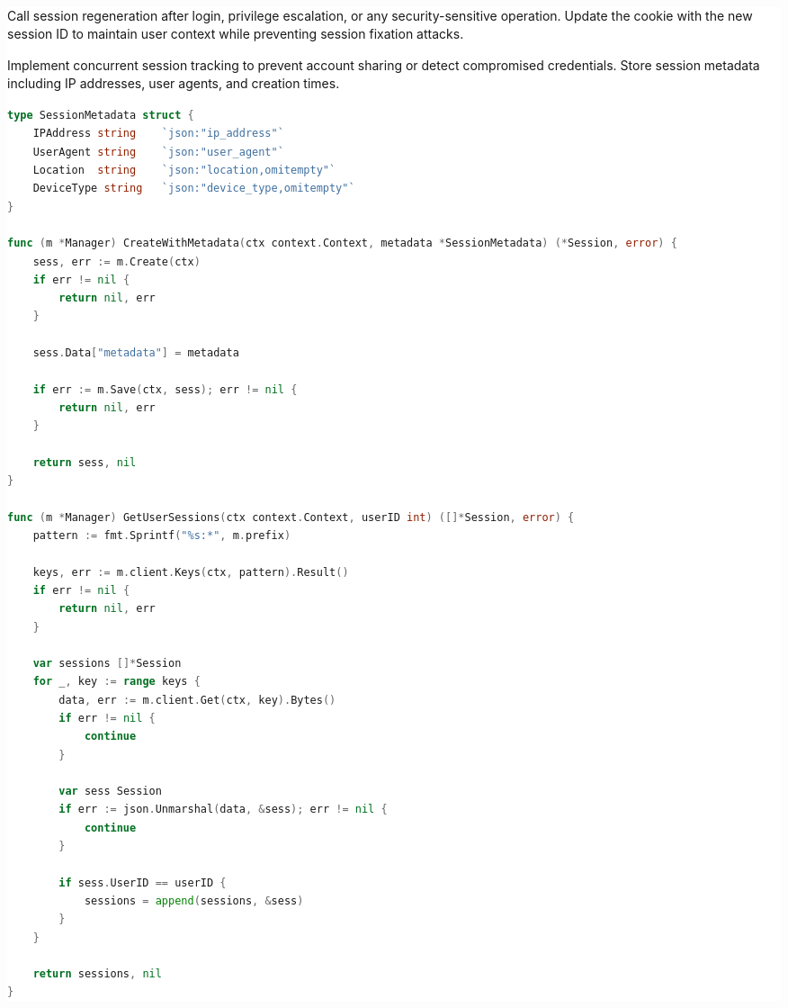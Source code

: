 Call session regeneration after login, privilege escalation, or any security-sensitive operation. Update the cookie with the new session ID to maintain user context while preventing session fixation attacks.

Implement concurrent session tracking to prevent account sharing or detect compromised credentials. Store session metadata including IP addresses, user agents, and creation times.

```go
type SessionMetadata struct {
	IPAddress string    `json:"ip_address"`
	UserAgent string    `json:"user_agent"`
	Location  string    `json:"location,omitempty"`
	DeviceType string   `json:"device_type,omitempty"`
}

func (m *Manager) CreateWithMetadata(ctx context.Context, metadata *SessionMetadata) (*Session, error) {
	sess, err := m.Create(ctx)
	if err != nil {
		return nil, err
	}

	sess.Data["metadata"] = metadata

	if err := m.Save(ctx, sess); err != nil {
		return nil, err
	}

	return sess, nil
}

func (m *Manager) GetUserSessions(ctx context.Context, userID int) ([]*Session, error) {
	pattern := fmt.Sprintf("%s:*", m.prefix)

	keys, err := m.client.Keys(ctx, pattern).Result()
	if err != nil {
		return nil, err
	}

	var sessions []*Session
	for _, key := range keys {
		data, err := m.client.Get(ctx, key).Bytes()
		if err != nil {
			continue
		}

		var sess Session
		if err := json.Unmarshal(data, &sess); err != nil {
			continue
		}

		if sess.UserID == userID {
			sessions = append(sessions, &sess)
		}
	}

	return sessions, nil
}
```
